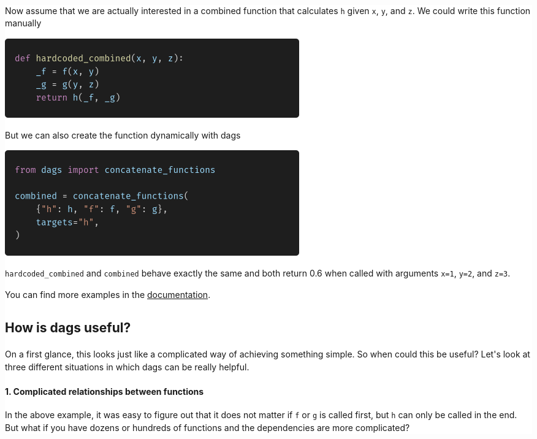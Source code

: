 Now assume that we are actually interested in a combined function that calculates
`h` given `x`, `y`, and `z`. We could write this function manually

<img src="/assets/img/dags/hardcoded_combined.png" class="rounded" width="480" />

But we can also create the function dynamically with dags

<img src="/assets/img/dags/dags_combined.png" class="rounded" width="480" />

`hardcoded_combined` and `combined` behave exactly the same and both return
0.6 when called with arguments `x=1`, `y=2`, and `z=3`.

You can find more examples in the [documentation](https://dags.readthedocs.io/en/latest/examples.html).

## How is dags useful?

On a first glance, this looks just like a complicated way of achieving something
simple. So when could this be useful? Let's look at three different situations in which
dags can be really helpful.

#### 1. Complicated relationships between functions

In the above example, it was easy to figure out that it does not matter if `f` or `g`
is called first, but `h` can only be called in the end. But what if you
have dozens or hundreds of functions and the dependencies are more complicated?
